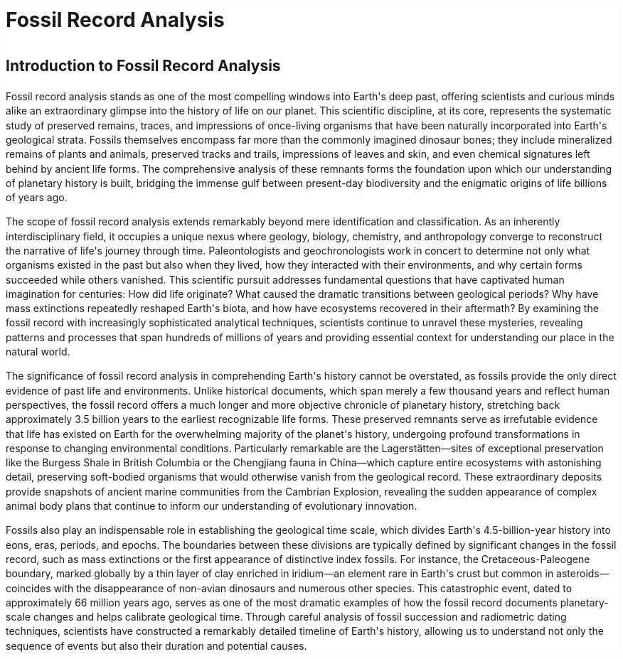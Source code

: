 
# Fossil Record Analysis

## Introduction to Fossil Record Analysis

Fossil record analysis stands as one of the most compelling windows into Earth's deep past, offering scientists and curious minds alike an extraordinary glimpse into the history of life on our planet. This scientific discipline, at its core, represents the systematic study of preserved remains, traces, and impressions of once-living organisms that have been naturally incorporated into Earth's geological strata. Fossils themselves encompass far more than the commonly imagined dinosaur bones; they include mineralized remains of plants and animals, preserved tracks and trails, impressions of leaves and skin, and even chemical signatures left behind by ancient life forms. The comprehensive analysis of these remnants forms the foundation upon which our understanding of planetary history is built, bridging the immense gulf between present-day biodiversity and the enigmatic origins of life billions of years ago.

The scope of fossil record analysis extends remarkably beyond mere identification and classification. As an inherently interdisciplinary field, it occupies a unique nexus where geology, biology, chemistry, and anthropology converge to reconstruct the narrative of life's journey through time. Paleontologists and geochronologists work in concert to determine not only what organisms existed in the past but also when they lived, how they interacted with their environments, and why certain forms succeeded while others vanished. This scientific pursuit addresses fundamental questions that have captivated human imagination for centuries: How did life originate? What caused the dramatic transitions between geological periods? Why have mass extinctions repeatedly reshaped Earth's biota, and how have ecosystems recovered in their aftermath? By examining the fossil record with increasingly sophisticated analytical techniques, scientists continue to unravel these mysteries, revealing patterns and processes that span hundreds of millions of years and providing essential context for understanding our place in the natural world.

The significance of fossil record analysis in comprehending Earth's history cannot be overstated, as fossils provide the only direct evidence of past life and environments. Unlike historical documents, which span merely a few thousand years and reflect human perspectives, the fossil record offers a much longer and more objective chronicle of planetary history, stretching back approximately 3.5 billion years to the earliest recognizable life forms. These preserved remnants serve as irrefutable evidence that life has existed on Earth for the overwhelming majority of the planet's history, undergoing profound transformations in response to changing environmental conditions. Particularly remarkable are the Lagerstätten—sites of exceptional preservation like the Burgess Shale in British Columbia or the Chengjiang fauna in China—which capture entire ecosystems with astonishing detail, preserving soft-bodied organisms that would otherwise vanish from the geological record. These extraordinary deposits provide snapshots of ancient marine communities from the Cambrian Explosion, revealing the sudden appearance of complex animal body plans that continue to inform our understanding of evolutionary innovation.

Fossils also play an indispensable role in establishing the geological time scale, which divides Earth's 4.5-billion-year history into eons, eras, periods, and epochs. The boundaries between these divisions are typically defined by significant changes in the fossil record, such as mass extinctions or the first appearance of distinctive index fossils. For instance, the Cretaceous-Paleogene boundary, marked globally by a thin layer of clay enriched in iridium—an element rare in Earth's crust but common in asteroids—coincides with the disappearance of non-avian dinosaurs and numerous other species. This catastrophic event, dated to approximately 66 million years ago, serves as one of the most dramatic examples of how the fossil record documents planetary-scale changes and helps calibrate geological time. Through careful analysis of fossil succession and radiometric dating techniques, scientists have constructed a remarkably detailed timeline of Earth's history, allowing us to understand not only the sequence of events but also their duration and potential causes.
